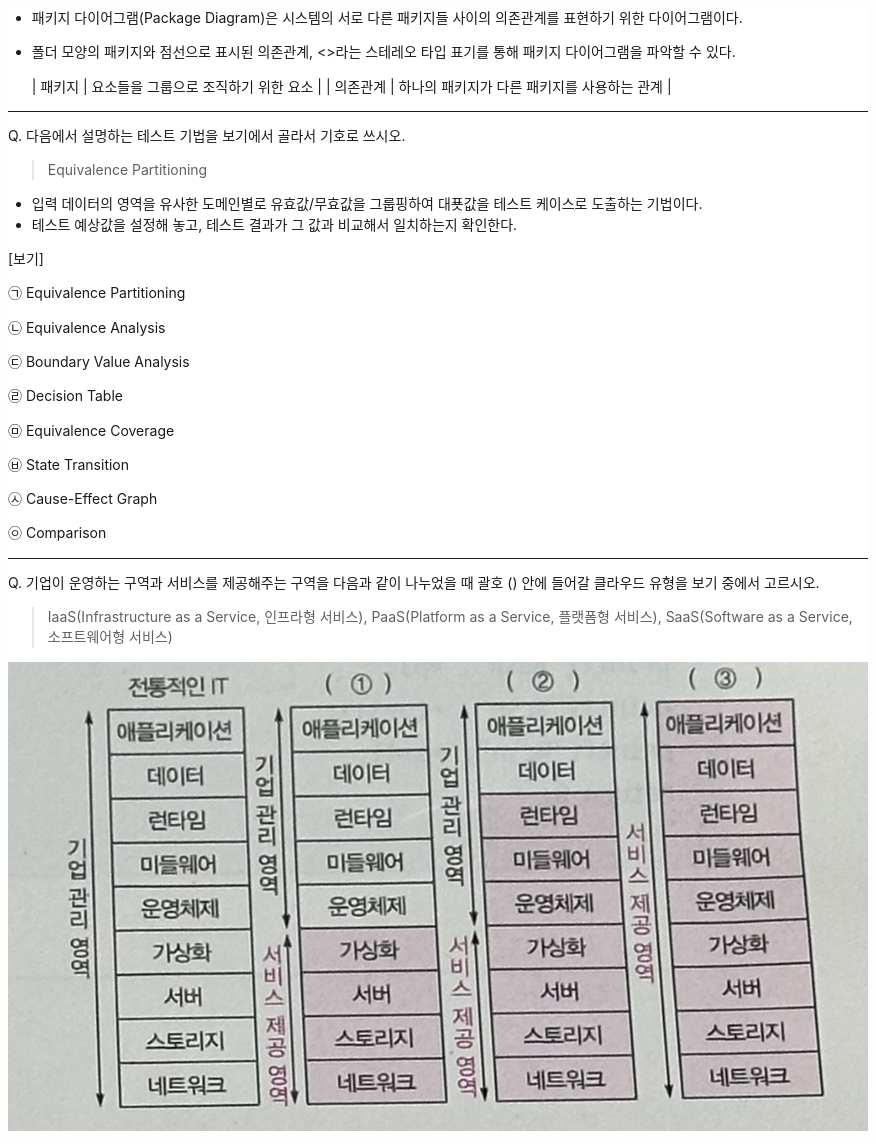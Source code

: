 - 패키지 다이어그램(Package Diagram)은 시스템의 서로 다른 패키지들 사이의 의존관계를 표현하기 위한 다이어그램이다.
- 폴더 모양의 패키지와 점선으로 표시된 의존관계, <<import>>라는 스테레오 타입 표기를 통해 패키지 다이어그램을 파악할 수 있다.
    
    
    | 패키지 | 요소들을 그룹으로 조직하기 위한 요소 |
    | 의존관계 | 하나의 패키지가 다른 패키지를 사용하는 관계 |

---

Q. 다음에서 설명하는 테스트 기법을 보기에서 골라서 기호로 쓰시오.

> Equivalence Partitioning
> 
- 입력 데이터의 영역을 유사한 도메인별로 유효값/무효값을 그룹핑하여 대푯값을 테스트 케이스로 도출하는 기법이다.
- 테스트 예상값을 설정해 놓고, 테스트 결과가 그 값과 비교해서 일치하는지 확인한다.

[보기]

㉠ Equivalence Partitioning

㉡ Equivalence Analysis

㉢ Boundary Value Analysis

㉣ Decision Table

㉤ Equivalence Coverage

㉥ State Transition

㉦ Cause-Effect Graph

㉧ Comparison

---

Q. 기업이 운영하는 구역과 서비스를 제공해주는 구역을 다음과 같이 나누었을 때 괄호 () 안에 들어갈 클라우드 유형을 보기 중에서 고르시오.

> IaaS(Infrastructure as a Service, 인프라형 서비스), PaaS(Platform as a Service, 플랫폼형 서비스), SaaS(Software as a Service, 소프트웨어형 서비스)
> 

![이미지](/assets/img/exam/previous/2023(3)_4.png)
